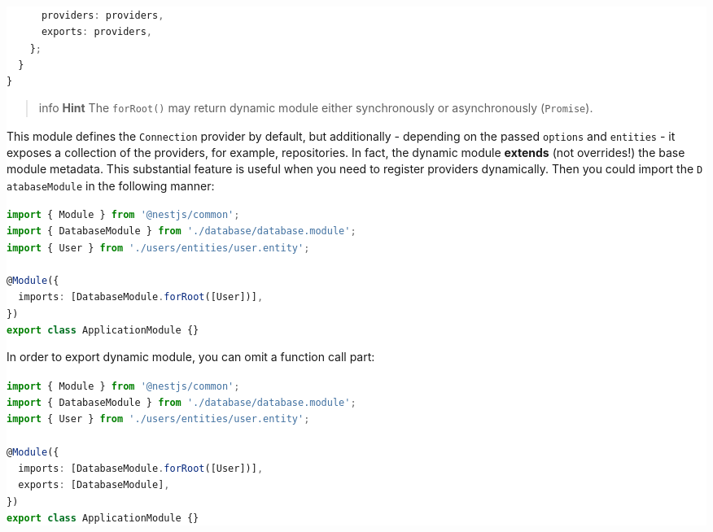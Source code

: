 ```typescript
      providers: providers,
      exports: providers,
    };
  }
}
```

> info **Hint** The `forRoot()` may return dynamic module either synchronously or asynchronously (`Promise`).

This module defines the `Connection` provider by default, but additionally - depending on the passed `options` and `entities` - it exposes a collection of the providers, for example, repositories. In fact, the dynamic module **extends** (not overrides!) the base module metadata. This substantial feature is useful when you need to register providers dynamically. Then you could import the `DatabaseModule` in the following manner:

```typescript
import { Module } from '@nestjs/common';
import { DatabaseModule } from './database/database.module';
import { User } from './users/entities/user.entity';

@Module({
  imports: [DatabaseModule.forRoot([User])],
})
export class ApplicationModule {}
```

In order to export dynamic module, you can omit a function call part:

```typescript
import { Module } from '@nestjs/common';
import { DatabaseModule } from './database/database.module';
import { User } from './users/entities/user.entity';

@Module({
  imports: [DatabaseModule.forRoot([User])],
  exports: [DatabaseModule],
})
export class ApplicationModule {}
```
